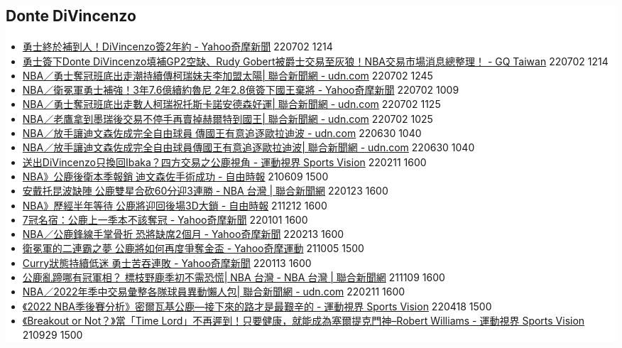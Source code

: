 ## Donte DiVincenzo


- [勇士終於補到人！DiVincenzo簽2年約 - Yahoo奇摩新聞](https://tw.news.yahoo.com/%E5%8B%87%E5%A3%AB%E7%B5%82%E6%96%BC%E8%A3%9C%E5%88%B0%E4%BA%BA-divincenzo%E7%B0%BD2%E5%B9%B4%E7%B4%84-014540523.html "勇士終於補到人！DiVincenzo簽2年約 - Yahoo奇摩新聞") 220702 1214
- [勇士簽下Donte DiVincenzo填補GP2空缺、Rudy Gobert被爵士交易至灰狼！NBA交易市場消息總整理！ - GQ Taiwan](https://www.gq.com.tw/entertainment/article/nba-%E4%BA%A4%E6%98%93-2022 "勇士簽下Donte DiVincenzo填補GP2空缺、Rudy Gobert被爵士交易至灰狼！NBA交易市場消息總整理！ - GQ Taiwan") 220702 1214
- [NBA／勇士奪冠班底出走潮持續傳柯瑞妹夫李加盟太陽| 聯合新聞網 - udn.com](https://udn.com/news/story/7002/6431446 "NBA／勇士奪冠班底出走潮持續傳柯瑞妹夫李加盟太陽| 聯合新聞網 - udn.com") 220702 1245
- [NBA／衛冕軍勇士補強！3年7.6億續約魯尼 2年2.8億簽下國王棄將 - Yahoo奇摩新聞](https://tw.news.yahoo.com/nba-%E8%A1%9B%E5%86%95%E8%BB%8D%E5%8B%87%E5%A3%AB%E8%A3%9C%E5%BC%B7-3%E5%B9%B47-6%E5%84%84%E7%BA%8C%E7%B4%84%E9%AD%AF%E5%B0%BC-2%E5%B9%B42-015406582.html "NBA／衛冕軍勇士補強！3年7.6億續約魯尼 2年2.8億簽下國王棄將 - Yahoo奇摩新聞") 220702 1009
- [NBA／勇士奪冠班底出走數人柯瑞祝托斯卡諾安德森好運| 聯合新聞網 - udn.com](https://udn.com/news/story/7002/6431155 "NBA／勇士奪冠班底出走數人柯瑞祝托斯卡諾安德森好運| 聯合新聞網 - udn.com") 220702 1125
- [NBA／老鷹拿到墨瑞後交易不停手再賣掉赫爾特到國王| 聯合新聞網 - udn.com](https://udn.com/news/story/7002/6431093?from=udn-catebreaknews_ch2 "NBA／老鷹拿到墨瑞後交易不停手再賣掉赫爾特到國王| 聯合新聞網 - udn.com") 220702 1025
- [NBA／放手讓迪文森佐成完全自由球員 傳國王有意追逐歐拉迪波 - udn.com](https://udn.com/news/story/7002/6425700?from=udn-ch1_breaknews-1-cate7-news "NBA／放手讓迪文森佐成完全自由球員 傳國王有意追逐歐拉迪波 - udn.com") 220630 1040
- [NBA／放手讓迪文森佐成完全自由球員傳國王有意追逐歐拉迪波| 聯合新聞網 - udn.com](https://udn.com/news/story/7002/6425700?from=udn-catelistnews_ch2 "NBA／放手讓迪文森佐成完全自由球員傳國王有意追逐歐拉迪波| 聯合新聞網 - udn.com") 220630 1040
- [送出DiVincenzo只換回Ibaka？四方交易之公鹿視角 - 運動視界 Sports Vision](https://www.sportsv.net/articles/91970 "送出DiVincenzo只換回Ibaka？四方交易之公鹿視角 - 運動視界 Sports Vision") 220211 1600
- [NBA》公鹿後衛本季報銷 迪文森佐手術成功 - 自由時報](https://sports.ltn.com.tw/news/breakingnews/3564276 "NBA》公鹿後衛本季報銷 迪文森佐手術成功 - 自由時報") 210609 1500
- [安戴托昆波缺陣 公鹿雙星合砍60分迎3連勝 - NBA 台灣 | 聯合新聞網](https://nba.udn.com/nba/story/6780/6054052 "安戴托昆波缺陣 公鹿雙星合砍60分迎3連勝 - NBA 台灣 | 聯合新聞網") 220123 1600
- [NBA》歷經半年等待 公鹿將迎回後場3D大鎖 - 自由時報](https://sports.ltn.com.tw/news/breakingnews/3765823 "NBA》歷經半年等待 公鹿將迎回後場3D大鎖 - 自由時報") 211212 1600
- [7冠名宿：公鹿上一季本不該奪冠 - Yahoo奇摩新聞](https://tw.news.yahoo.com/7%E5%86%A0%E5%90%8D%E5%AE%BF-%E5%85%AC%E9%B9%BF%E4%B8%8A-%E5%AD%A3%E6%9C%AC%E4%B8%8D%E8%A9%B2%E5%A5%AA%E5%86%A0-010355002.html "7冠名宿：公鹿上一季本不該奪冠 - Yahoo奇摩新聞") 220101 1600
- [NBA／公鹿鋒線手掌骨折 恐將缺席2個月 - Yahoo奇摩新聞](https://tw.news.yahoo.com/%E5%85%AC%E9%B9%BF%E9%8B%92%E7%B7%9A%E6%89%8B%E6%8E%8C%E9%AA%A8%E6%8A%98-%E6%81%90%E5%B0%87%E7%BC%BA%E5%B8%AD2%E5%80%8B%E6%9C%88-014721065.html "NBA／公鹿鋒線手掌骨折 恐將缺席2個月 - Yahoo奇摩新聞") 220213 1600
- [衛冕軍的二連霸之夢 公鹿將如何再度爭奪金盃 - Yahoo奇摩運動](https://tw.sports.yahoo.com/news/%E8%A1%9B%E5%86%95%E8%BB%8D%E7%9A%84%E4%BA%8C%E9%80%A3%E9%9C%B8%E4%B9%8B%E5%A4%A2-%E5%85%AC%E9%B9%BF%E5%B0%87%E5%A6%82%E4%BD%95%E5%86%8D%E5%BA%A6%E7%88%AD%E5%A5%AA%E9%87%91%E7%9B%83-164642399.html "衛冕軍的二連霸之夢 公鹿將如何再度爭奪金盃 - Yahoo奇摩運動") 211005 1500
- [Curry狀態持續低迷 勇士苦吞連敗 - Yahoo奇摩新聞](https://tw.news.yahoo.com/curry%E7%8B%80%E6%85%8B%E6%8C%81%E7%BA%8C%E4%BD%8E%E8%BF%B7-%E5%8B%87%E5%A3%AB%E8%8B%A6%E5%90%9E%E9%80%A3%E6%95%97-030553049.html "Curry狀態持續低迷 勇士苦吞連敗 - Yahoo奇摩新聞") 220113 1600
- [公鹿亂蹄哪有冠軍相？ 標枝野鹿季初不需恐慌| NBA 台灣 - NBA 台灣 | 聯合新聞網](https://nba.udn.com/nba/story/10718/5875968 "公鹿亂蹄哪有冠軍相？ 標枝野鹿季初不需恐慌| NBA 台灣 - NBA 台灣 | 聯合新聞網") 211109 1600
- [NBA／2022年季中交易彙整各隊球員異動懶人包| 聯合新聞網 - udn.com](https://udn.com/news/story/7002/6091248 "NBA／2022年季中交易彙整各隊球員異動懶人包| 聯合新聞網 - udn.com") 220211 1600
- [《2022 NBA季後賽分析》密爾瓦基公鹿—接下來的路才是最艱辛的 - 運動視界 Sports Vision](https://www.sportsv.net/articles/93608 "《2022 NBA季後賽分析》密爾瓦基公鹿—接下來的路才是最艱辛的 - 運動視界 Sports Vision") 220418 1500
- [《Breakout or Not？》當「Time Lord」不再遲到！只要健康，就能成為塞爾提克門神–Robert Williams - 運動視界 Sports Vision](https://www.sportsv.net/articles/88620 "《Breakout or Not？》當「Time Lord」不再遲到！只要健康，就能成為塞爾提克門神–Robert Williams - 運動視界 Sports Vision") 210929 1500
